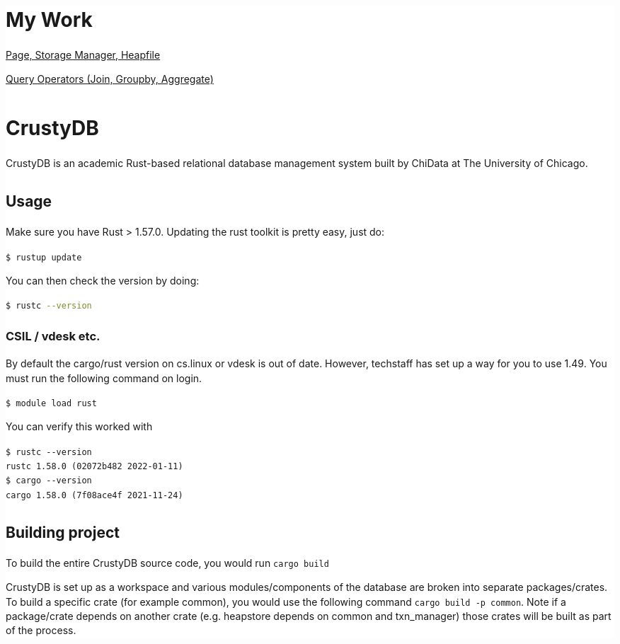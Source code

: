 
# My Work

[Page, Storage Manager, Heapfile](https://github.com/frowenz/rust-database/tree/main/src/heapstore/src)

[Query Operators (Join, Groupby, Aggregate)](https://github.com/frowenz/rust-database/tree/main/src/queryexe/src/opiterator)


# CrustyDB

CrustyDB is an academic Rust-based relational database management system built
by ChiData at The University of Chicago.


## Usage

Make sure you have Rust > 1.57.0. Updating the rust toolkit is pretty easy, just do:

```bash
$ rustup update
```

You can then check the version by doing:

```bash
$ rustc --version
```

### CSIL / vdesk etc.
By default the cargo/rust version on cs.linux or vdesk is out of date. However, techstaff has set up a way
for you to use 1.49. You must run the following command on login.

```
$ module load rust
```

You can verify this worked with
```
$ rustc --version
rustc 1.58.0 (02072b482 2022-01-11)
$ cargo --version
cargo 1.58.0 (7f08ace4f 2021-11-24)
```

## Building project
To build the entire CrustyDB source code, you would run `cargo build`

CrustyDB is set up as a workspace and various modules/components of the database are broken into separate packages/crates. To build a specific crate (for example common), you would use the following command `cargo build -p common`. Note if a package/crate depends on another crate (e.g. heapstore depends on common and txn_manager) those crates will be built as part of the process.

